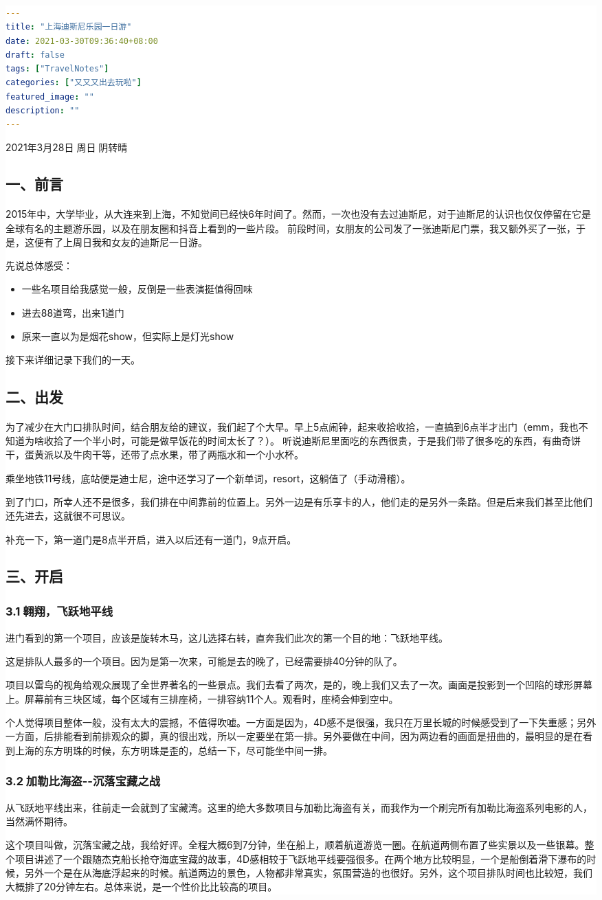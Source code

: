 ```yaml
---
title: "上海迪斯尼乐园一日游"
date: 2021-03-30T09:36:40+08:00
draft: false
tags: ["TravelNotes"]
categories: ["又又又出去玩啦"]
featured_image: ""
description: ""
---
```


2021年3月28日 周日 阴转晴

## 一、前言
2015年中，大学毕业，从大连来到上海，不知觉间已经快6年时间了。然而，一次也没有去过迪斯尼，对于迪斯尼的认识也仅仅停留在它是全球有名的主题游乐园，以及在朋友圈和抖音上看到的一些片段。
前段时间，女朋友的公司发了一张迪斯尼门票，我又额外买了一张，于是，这便有了上周日我和女友的迪斯尼一日游。

先说总体感受：

- 一些名项目给我感觉一般，反倒是一些表演挺值得回味

- 进去88道弯，出来1道门

- 原来一直以为是烟花show，但实际上是灯光show

接下来详细记录下我们的一天。

## 二、出发
为了减少在大门口排队时间，结合朋友给的建议，我们起了个大早。早上5点闹钟，起来收拾收拾，一直搞到6点半才出门（emm，我也不知道为啥收拾了一个半小时，可能是做早饭花的时间太长了？）。
听说迪斯尼里面吃的东西很贵，于是我们带了很多吃的东西，有曲奇饼干，蛋黄派以及牛肉干等，还带了点水果，带了两瓶水和一个小水杯。

乘坐地铁11号线，底站便是迪士尼，途中还学习了一个新单词，resort，这躺值了（手动滑稽）。

到了门口，所幸人还不是很多，我们排在中间靠前的位置上。另外一边是有乐享卡的人，他们走的是另外一条路。但是后来我们甚至比他们还先进去，这就很不可思议。

补充一下，第一道门是8点半开启，进入以后还有一道门，9点开启。

## 三、开启
### 3.1 翱翔，飞跃地平线
进门看到的第一个项目，应该是旋转木马，这儿选择右转，直奔我们此次的第一个目的地：飞跃地平线。

这是排队人最多的一个项目。因为是第一次来，可能是去的晚了，已经需要排40分钟的队了。

项目以雷鸟的视角给观众展现了全世界著名的一些景点。我们去看了两次，是的，晚上我们又去了一次。画面是投影到一个凹陷的球形屏幕上。屏幕前有三块区域，每个区域有三排座椅，一排容纳11个人。观看时，座椅会伸到空中。

个人觉得项目整体一般，没有太大的震撼，不值得吹嘘。一方面是因为，4D感不是很强，我只在万里长城的时候感受到了一下失重感；另外一方面，后排能看到前排观众的脚，真的很出戏，所以一定要坐在第一排。另外要做在中间，因为两边看的画面是扭曲的，最明显的是在看到上海的东方明珠的时候，东方明珠是歪的，总结一下，尽可能坐中间一排。

### 3.2  加勒比海盗--沉落宝藏之战
从飞跃地平线出来，往前走一会就到了宝藏湾。这里的绝大多数项目与加勒比海盗有关，而我作为一个刷完所有加勒比海盗系列电影的人，当然满怀期待。

这个项目叫做，沉落宝藏之战，我给好评。全程大概6到7分钟，坐在船上，顺着航道游览一圈。在航道两侧布置了些实景以及一些银幕。整个项目讲述了一个跟随杰克船长抢夺海底宝藏的故事，4D感相较于飞跃地平线要强很多。在两个地方比较明显，一个是船倒着滑下瀑布的时候，另外一个是在从海底浮起来的时候。航道两边的景色，人物都非常真实，氛围营造的也很好。另外，这个项目排队时间也比较短，我们大概排了20分钟左右。总体来说，是一个性价比比较高的项目。

